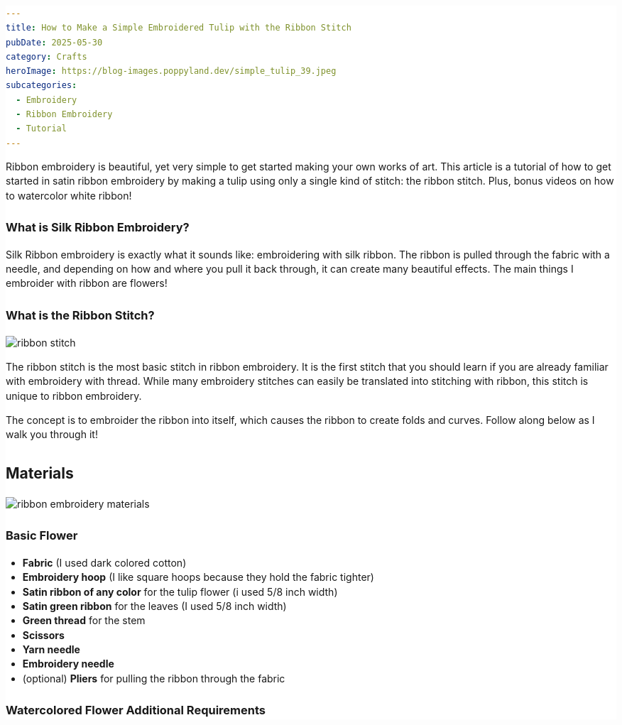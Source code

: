 ```yaml
---
title: How to Make a Simple Embroidered Tulip with the Ribbon Stitch
pubDate: 2025-05-30
category: Crafts
heroImage: https://blog-images.poppyland.dev/simple_tulip_39.jpeg
subcategories:
  - Embroidery
  - Ribbon Embroidery
  - Tutorial
---
```


Ribbon embroidery is beautiful, yet very simple to get started making your own works of art. This article is a tutorial of how to get started in satin ribbon embroidery by making a tulip using only a single kind of stitch: the ribbon stitch. Plus, bonus videos on how to watercolor white ribbon!

### What is Silk Ribbon Embroidery?

Silk Ribbon embroidery is exactly what it sounds like: embroidering with silk ribbon. The ribbon is pulled through the fabric with a needle, and depending on how and where you pull it back through, it can create many beautiful effects. The main things I embroider with ribbon are flowers!

### What is the Ribbon Stitch?

![ribbon stitch](https://blog-images.poppyland.dev/simple_tulip_9.jpeg)

The ribbon stitch is the most basic stitch in ribbon embroidery. It is the first stitch that you should learn if you are already familiar with embroidery with thread. While many embroidery stitches can easily be translated into stitching with ribbon, this stitch is unique to ribbon embroidery.

The concept is to embroider the ribbon into itself, which causes the ribbon to create folds and curves. Follow along below as I walk you through it!

## Materials

![ribbon embroidery materials](https://blog-images.poppyland.dev/simple_tulip_1.jpeg)

### Basic Flower
- **Fabric** (I used dark colored cotton)
- **Embroidery hoop** (I like square hoops because they hold the fabric tighter)
- **Satin ribbon of any color** for the tulip flower (i used 5/8 inch width)
- **Satin green ribbon** for the leaves (I used 5/8 inch width)
- **Green thread** for the stem
- **Scissors**
- **Yarn needle**
- **Embroidery needle**
- (optional) **Pliers** for pulling the ribbon through the fabric

### Watercolored Flower Additional Requirements
